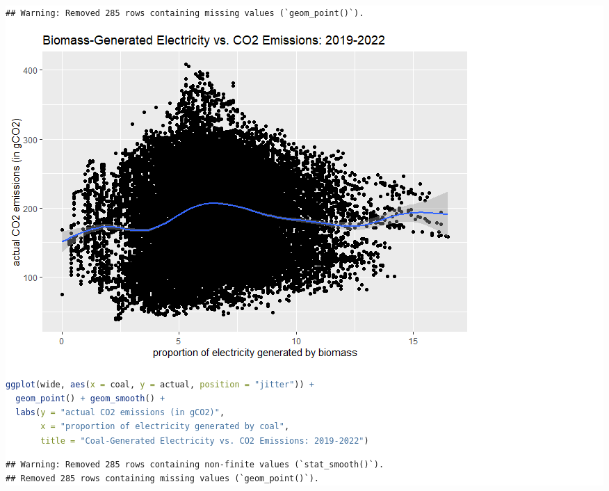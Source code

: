     ## Warning: Removed 285 rows containing missing values (`geom_point()`).

![](README_files/figure-gfm/unnamed-chunk-12-1.png)

``` r
ggplot(wide, aes(x = coal, y = actual, position = "jitter")) + 
  geom_point() + geom_smooth() +
  labs(y = "actual CO2 emissions (in gCO2)", 
       x = "proportion of electricity generated by coal", 
       title = "Coal-Generated Electricity vs. CO2 Emissions: 2019-2022")
```

    ## Warning: Removed 285 rows containing non-finite values (`stat_smooth()`).
    ## Removed 285 rows containing missing values (`geom_point()`).
